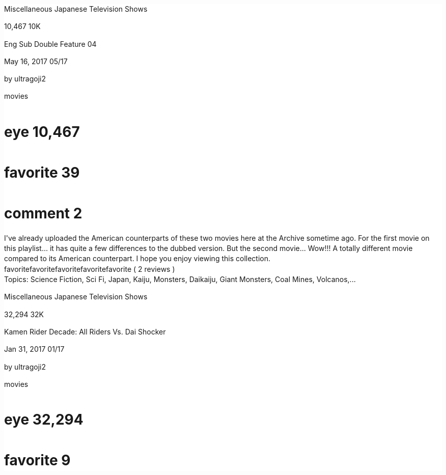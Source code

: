 <a href="/details/miscellaneous-japanese-tv" class="stealth"></a>

Miscellaneous Japanese Television Shows

10,467 10K

[](/details/01RodanGiantMonsterFromTheSky "Eng Sub Double Feature 04")

Eng Sub Double Feature 04

May 16, 2017 05/17

<span class="hidden-lists">by</span> <span class="byv" title="ultragoji2">ultragoji2</span>

<span class="iconochive-movies" aria-hidden="true"></span><span class="sr-only">movies</span>

<span class="iconochive-eye" aria-hidden="true"></span><span class="sr-only">eye</span> 10,467
==============================================================================================

<span class="iconochive-favorite" aria-hidden="true"></span><span class="sr-only">favorite</span> 39
====================================================================================================

<span class="iconochive-comment" aria-hidden="true"></span><span class="sr-only">comment</span> 2
=================================================================================================

I've already uploaded the American counterparts of these two movies here at the Archive sometime ago. For the first movie on this playlist... it has quite a few differences to the dubbed version. But the second movie... Wow!!! A totally different movie compared to its American counterpart. I hope you enjoy viewing this collection.  
<span alt="4.50 out of 5 stars" title="4.50 out of 5 stars"><span class="iconochive-favorite" aria-hidden="true"></span><span class="sr-only">favorite</span><span class="iconochive-favorite" aria-hidden="true"></span><span class="sr-only">favorite</span><span class="iconochive-favorite" aria-hidden="true"></span><span class="sr-only">favorite</span><span class="iconochive-favorite" aria-hidden="true"></span><span class="sr-only">favorite</span><span class="iconochive-favorite" aria-hidden="true"></span><span class="sr-only">favorite</span></span> ( 2 reviews )  
Topics: Science Fiction, Sci Fi, Japan, Kaiju, Monsters, Daikaiju, Giant Monsters, Coal Mines, Volcanos,...  

<a href="/details/miscellaneous-japanese-tv" class="stealth"></a>

Miscellaneous Japanese Television Shows

32,294 32K

[](/details/KamenRiderDecadeAllRidersVs.DaiShocker "Kamen Rider Decade: All Riders Vs. Dai Shocker")

Kamen Rider Decade: All Riders Vs. Dai Shocker

Jan 31, 2017 01/17

<span class="hidden-lists">by</span> <span class="byv" title="ultragoji2">ultragoji2</span>

<span class="iconochive-movies" aria-hidden="true"></span><span class="sr-only">movies</span>

<span class="iconochive-eye" aria-hidden="true"></span><span class="sr-only">eye</span> 32,294
==============================================================================================

<span class="iconochive-favorite" aria-hidden="true"></span><span class="sr-only">favorite</span> 9
===================================================================================================
